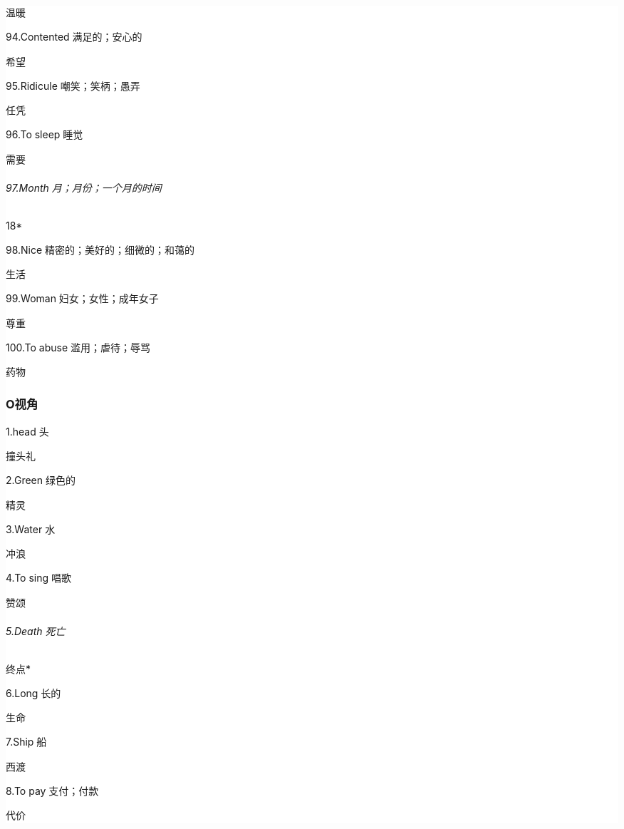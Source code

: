 温暖

94.Contented 满足的；安心的

希望

95.Ridicule 嘲笑；笑柄；愚弄

任凭

96.To sleep 睡觉

需要

###### 97.Month 月；月份；一个月的时间

18*

98.Nice 精密的；美好的；细微的；和蔼的

生活

99.Woman 妇女；女性；成年女子

尊重

100.To abuse 滥用；虐待；辱骂

药物



### O视角

1.head 头

撞头礼

2.Green 绿色的

精灵

3.Water 水

冲浪

4.To sing 唱歌

赞颂

###### 5.Death 死亡

终点*

6.Long 长的

生命

7.Ship 船

西渡

8.To pay 支付；付款

代价
